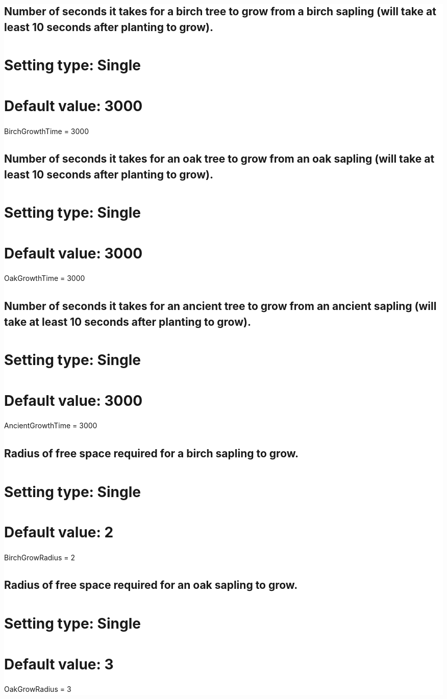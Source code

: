 ## Number of seconds it takes for a birch tree to grow from a birch sapling (will take at least 10 seconds after planting to grow).
# Setting type: Single
# Default value: 3000
BirchGrowthTime = 3000

## Number of seconds it takes for an oak tree to grow from an oak sapling (will take at least 10 seconds after planting to grow).
# Setting type: Single
# Default value: 3000
OakGrowthTime = 3000

## Number of seconds it takes for an ancient tree to grow from an ancient sapling (will take at least 10 seconds after planting to grow).
# Setting type: Single
# Default value: 3000
AncientGrowthTime = 3000

## Radius of free space required for a birch sapling to grow.
# Setting type: Single
# Default value: 2
BirchGrowRadius = 2

## Radius of free space required for an oak sapling to grow.
# Setting type: Single
# Default value: 3
OakGrowRadius = 3
